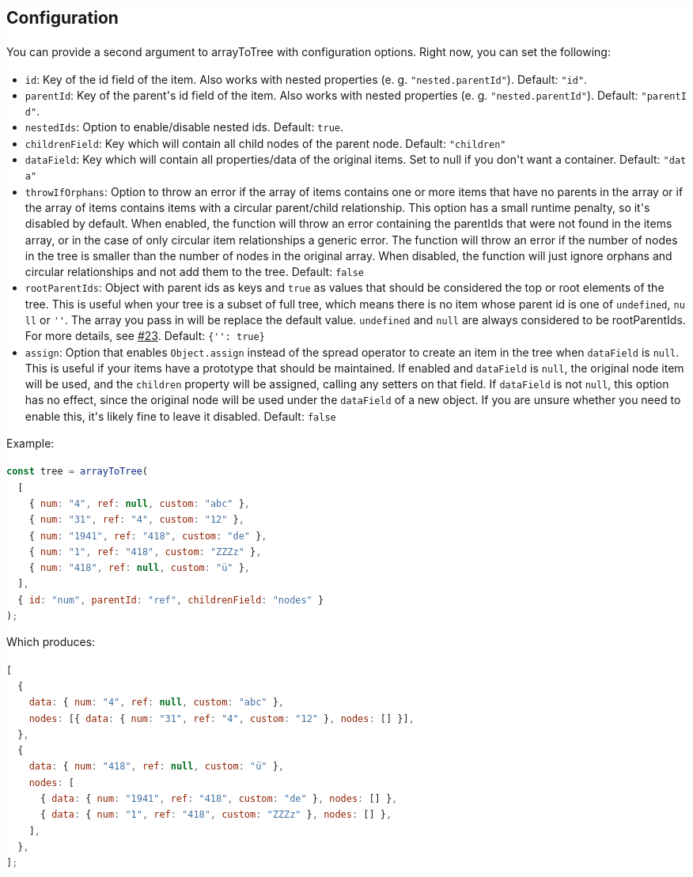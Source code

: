 ## Configuration

You can provide a second argument to arrayToTree with configuration options. Right now, you can set the following:

- `id`: Key of the id field of the item. Also works with nested properties (e. g. `"nested.parentId"`). Default: `"id"`.
- `parentId`: Key of the parent's id field of the item. Also works with nested properties (e. g. `"nested.parentId"`). Default: `"parentId"`.
- `nestedIds`: Option to enable/disable nested ids. Default: `true`.
- `childrenField`: Key which will contain all child nodes of the parent node. Default: `"children"`
- `dataField`: Key which will contain all properties/data of the original items. Set to null if you don't want a container. Default: `"data"`
- `throwIfOrphans`: Option to throw an error if the array of items contains one or more items that have no parents in the array or if the array of items contains items with a circular parent/child relationship. This option has a small runtime penalty, so it's disabled by default. When enabled, the function will throw an error containing the parentIds that were not found in the items array, or in the case of only circular item relationships a generic error. The function will throw an error if the number of nodes in the tree is smaller than the number of nodes in the original array. When disabled, the function will just ignore orphans and circular relationships and not add them to the tree. Default: `false`
- `rootParentIds`: Object with parent ids as keys and `true` as values that should be considered the top or root elements of the tree. This is useful when your tree is a subset of full tree, which means there is no item whose parent id is one of `undefined`, `null` or `''`. The array you pass in will be replace the default value. `undefined` and `null` are always considered to be rootParentIds. For more details, see [#23](https://github.com/philipstanislaus/performant-array-to-tree/issues/23). Default: `{'': true}`
- `assign`: Option that enables `Object.assign` instead of the spread operator to create an item in the tree when `dataField` is `null`. This is useful if your items have a prototype that should be maintained. If enabled and `dataField` is `null`, the original node item will be used, and the `children` property will be assigned, calling any setters on that field. If `dataField` is not `null`, this option has no effect, since the original node will be used under the `dataField` of a new object. If you are unsure whether you need to enable this, it's likely fine to leave it disabled. Default: `false`

Example:

```js
const tree = arrayToTree(
  [
    { num: "4", ref: null, custom: "abc" },
    { num: "31", ref: "4", custom: "12" },
    { num: "1941", ref: "418", custom: "de" },
    { num: "1", ref: "418", custom: "ZZZz" },
    { num: "418", ref: null, custom: "ü" },
  ],
  { id: "num", parentId: "ref", childrenField: "nodes" }
);
```

Which produces:

```js
[
  {
    data: { num: "4", ref: null, custom: "abc" },
    nodes: [{ data: { num: "31", ref: "4", custom: "12" }, nodes: [] }],
  },
  {
    data: { num: "418", ref: null, custom: "ü" },
    nodes: [
      { data: { num: "1941", ref: "418", custom: "de" }, nodes: [] },
      { data: { num: "1", ref: "418", custom: "ZZZz" }, nodes: [] },
    ],
  },
];
```